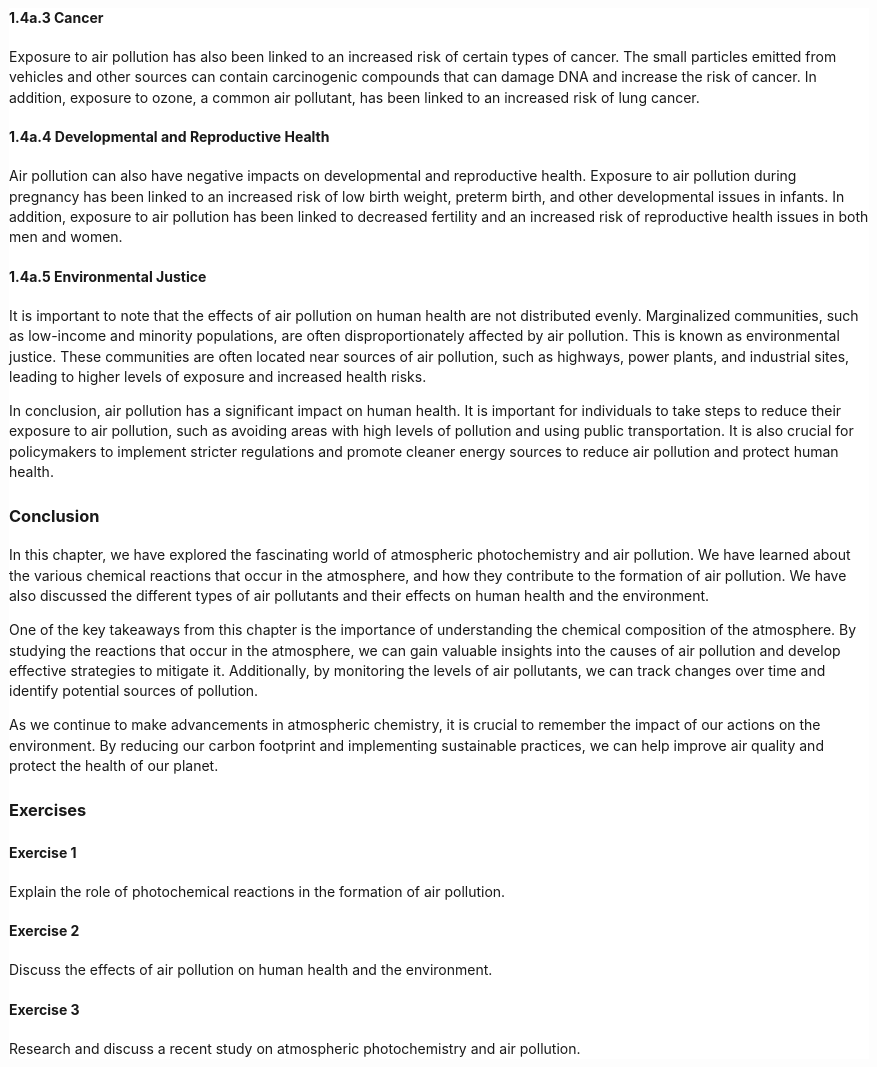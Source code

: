 #### 1.4a.3 Cancer

Exposure to air pollution has also been linked to an increased risk of certain types of cancer. The small particles emitted from vehicles and other sources can contain carcinogenic compounds that can damage DNA and increase the risk of cancer. In addition, exposure to ozone, a common air pollutant, has been linked to an increased risk of lung cancer.

#### 1.4a.4 Developmental and Reproductive Health

Air pollution can also have negative impacts on developmental and reproductive health. Exposure to air pollution during pregnancy has been linked to an increased risk of low birth weight, preterm birth, and other developmental issues in infants. In addition, exposure to air pollution has been linked to decreased fertility and an increased risk of reproductive health issues in both men and women.

#### 1.4a.5 Environmental Justice

It is important to note that the effects of air pollution on human health are not distributed evenly. Marginalized communities, such as low-income and minority populations, are often disproportionately affected by air pollution. This is known as environmental justice. These communities are often located near sources of air pollution, such as highways, power plants, and industrial sites, leading to higher levels of exposure and increased health risks.

In conclusion, air pollution has a significant impact on human health. It is important for individuals to take steps to reduce their exposure to air pollution, such as avoiding areas with high levels of pollution and using public transportation. It is also crucial for policymakers to implement stricter regulations and promote cleaner energy sources to reduce air pollution and protect human health.


### Conclusion
In this chapter, we have explored the fascinating world of atmospheric photochemistry and air pollution. We have learned about the various chemical reactions that occur in the atmosphere, and how they contribute to the formation of air pollution. We have also discussed the different types of air pollutants and their effects on human health and the environment.

One of the key takeaways from this chapter is the importance of understanding the chemical composition of the atmosphere. By studying the reactions that occur in the atmosphere, we can gain valuable insights into the causes of air pollution and develop effective strategies to mitigate it. Additionally, by monitoring the levels of air pollutants, we can track changes over time and identify potential sources of pollution.

As we continue to make advancements in atmospheric chemistry, it is crucial to remember the impact of our actions on the environment. By reducing our carbon footprint and implementing sustainable practices, we can help improve air quality and protect the health of our planet.

### Exercises
#### Exercise 1
Explain the role of photochemical reactions in the formation of air pollution.

#### Exercise 2
Discuss the effects of air pollution on human health and the environment.

#### Exercise 3
Research and discuss a recent study on atmospheric photochemistry and air pollution.
